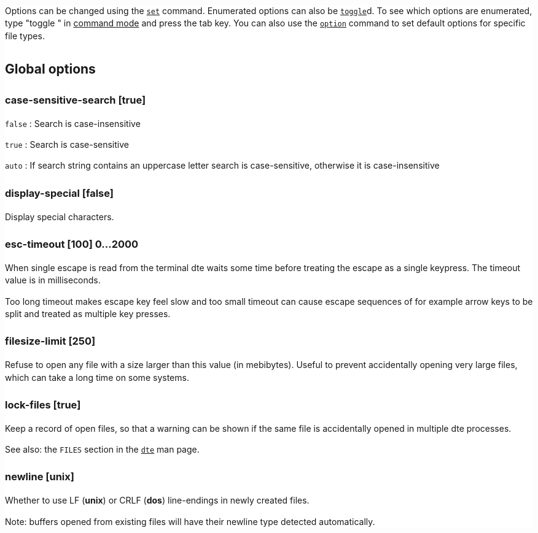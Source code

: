 Options can be changed using the [`set`] command. Enumerated options can
also be [`toggle`]d. To see which options are enumerated, type "toggle "
in [command mode] and press the tab key. You can also use the [`option`]
command to set default options for specific file types.

## Global options

### **case-sensitive-search** [true]

`false`
:   Search is case-insensitive

`true`
:   Search is case-sensitive

`auto`
:   If search string contains an uppercase letter search is
    case-sensitive, otherwise it is case-insensitive

### **display-special** [false]

Display special characters.

### **esc-timeout** [100] 0...2000

When single escape is read from the terminal dte waits some
time before treating the escape as a single keypress. The
timeout value is in milliseconds.

Too long timeout makes escape key feel slow and too small
timeout can cause escape sequences of for example arrow keys to
be split and treated as multiple key presses.

### **filesize-limit** [250]

Refuse to open any file with a size larger than this value (in
mebibytes). Useful to prevent accidentally opening very large
files, which can take a long time on some systems.

### **lock-files** [true]

Keep a record of open files, so that a warning can be shown if the
same file is accidentally opened in multiple dte processes.

See also: the `FILES` section in the [`dte`] man page.

### **newline** [unix]

Whether to use LF (**unix**) or CRLF (**dos**) line-endings in newly
created files.

Note: buffers opened from existing files will have their newline
type detected automatically.


[`dte`]: dte.html
[`dte-syntax`]: dte-syntax.html
[`dte -H`]: dte.html#options
[`dte -K`]: dte.html#options
[`dte -P`]: dte.html#options
[normal mode]: dte.html#normal-mode
[command mode]: dte.html#command-mode
[search mode]: dte.html#search-mode
[history file]: dte.html#files
[configuration files]: dte.html#files:~:text=%24DTE_HOME/rc
[key bindings]: dte.html#key-bindings
[command]: #commands
[movement commands]: #movement-commands
[options]: #options
[global options]: #global-options
[local options]: #local-options
[common options]: #local-and-global-options
[`pipe-from cat file.txt`]: #exec:~:text=alias%20pipe%2Dfrom
[`$DTE_HOME`]: dte.html#environment
[double quotes]: #double-quoted-strings
[`binding/default`]: https://gitlab.com/craigbarnes/dte/-/blob/master/config/binding/default
[`color/reset`]: https://gitlab.com/craigbarnes/dte/-/blob/master/config/color/reset
[`compiler/go`]: https://gitlab.com/craigbarnes/dte/-/blob/master/config/compiler/go
[`ascii(7)`]: https://www.man7.org/linux/man-pages/man7/ascii.7.html#DESCRIPTION
[standard streams]: https://man7.org/linux/man-pages/man3/stdin.3.html#DESCRIPTION
[external scripts]: https://gitlab.com/craigbarnes/dte/-/tree/master/contrib
[`execvp`]: https://pubs.opengroup.org/onlinepubs/9699919799/functions/execvp.html
[`glob`]: https://pubs.opengroup.org/onlinepubs/9699919799/functions/glob.html
[`regex`]: https://pubs.opengroup.org/onlinepubs/9699919799/basedefs/V1_chap09.html#tag_09_04
[`ctags`]: https://en.wikipedia.org/wiki/Ctags
[`tags`]: https://docs.ctags.io/en/stable/man/tags.5.html
[Kitty's keyboard protocol]: https://sw.kovidgoyal.net/kitty/keyboard-protocol/
[OSC 52]: https://invisible-island.net/xterm/ctlseqs/ctlseqs.html#h3-Operating-System-Commands:~:text=5%202%20%20%E2%87%92%C2%A0%20Manipulate%20Selection%20Data
[`alias`]: #alias
[`bind`]: #bind
[`bookmark -r`]: #bookmark
[`bookmark`]: #bookmark
[`clear`]: #clear
[`command`]: #command
[`compile`]: #compile
[`copy`]: #copy
[`cut`]: #cut
[`delete`]: #delete
[`erase`]: #erase
[`errorfmt`]: #errorfmt
[`filetype`]: #filetype
[`filter`]: #filter
[`ft`]: #ft
[`hi`]: #hi
[`include -b`]: #include
[`include`]: #include
[`insert`]: #insert
[`left`]: #left
[`macro`]: #macro
[`msg`]: #msg
[`new-line`]: #new-line
[`open`]: #open
[`open -t`]: #open
[`option`]: #option
[`pgdown`]: #pgdown
[`pgup`]: #pgup
[`right`]: #right
[`save`]: #save
[`search`]: #search
[`set`]: #set
[`setenv`]: #setenv
[`show bind`]: #show
[`show include`]: #show
[`show macro`]: #show
[`show msg`]: #show
[`show set`]: #show
[`tag`]: #tag
[`toggle`]: #toggle
[`undo`]: #undo
[`unselect`]: #unselect
[`wrap-paragraph`]: #wrap-paragraph
[`wsplit`]: #wsplit
[`auto-indent`]: #auto-indent
[`brace-indent`]: #brace-indent
[`emulate-tab`]: #emulate-tab
[`expand-tab`]: #expand-tab
[`file-history`]: #file-history
[`indent-regex`]: #indent-regex
[`indent-width`]: #indent-width
[`newline`]: #newline
[`overwrite`]: #overwrite
[`tab-width`]: #tab-width
[`text-width`]: #text-width
[`utf8-bom`]: #utf8-bom